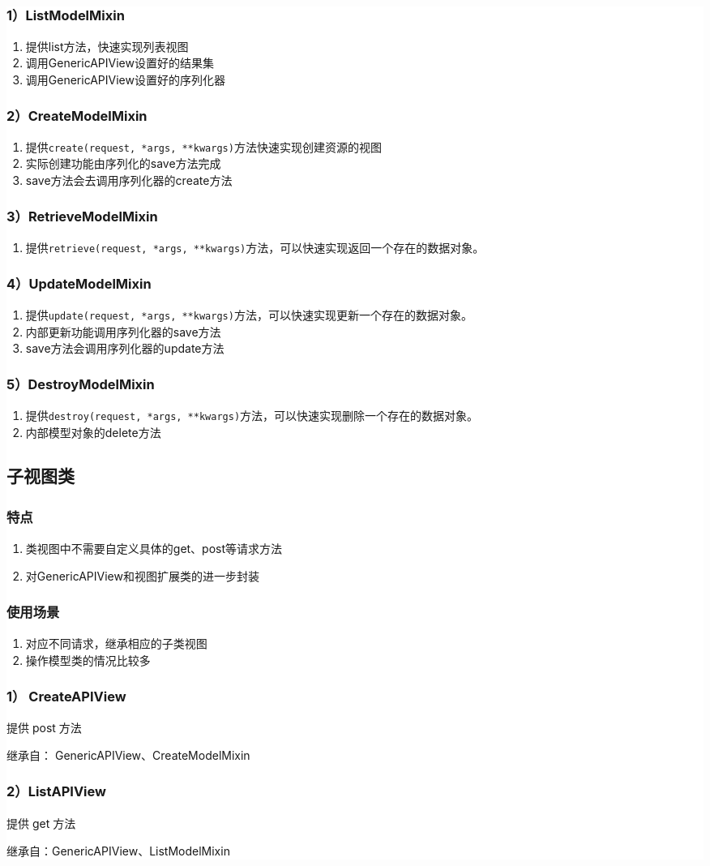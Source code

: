 

### 1）ListModelMixin

1. 提供list方法，快速实现列表视图
2. 调用GenericAPIView设置好的结果集
3. 调用GenericAPIView设置好的序列化器

### 2）CreateModelMixin

1. 提供`create(request, *args, **kwargs)`方法快速实现创建资源的视图
2. 实际创建功能由序列化的save方法完成
3. save方法会去调用序列化器的create方法

### 3）RetrieveModelMixin

1. 提供`retrieve(request, *args, **kwargs)`方法，可以快速实现返回一个存在的数据对象。

### 4）UpdateModelMixin

1. 提供`update(request, *args, **kwargs)`方法，可以快速实现更新一个存在的数据对象。
2. 内部更新功能调用序列化器的save方法
3. save方法会调用序列化器的update方法

### 5）DestroyModelMixin

1. 提供`destroy(request, *args, **kwargs)`方法，可以快速实现删除一个存在的数据对象。
2. 内部模型对象的delete方法

## 子视图类

### 特点

1. 类视图中不需要自定义具体的get、post等请求方法

2. 对GenericAPIView和视图扩展类的进一步封装


### 使用场景

1. 对应不同请求，继承相应的子类视图
2. 操作模型类的情况比较多

### 1） CreateAPIView

提供 post 方法

继承自： GenericAPIView、CreateModelMixin

### 2）ListAPIView

提供 get 方法

继承自：GenericAPIView、ListModelMixin
